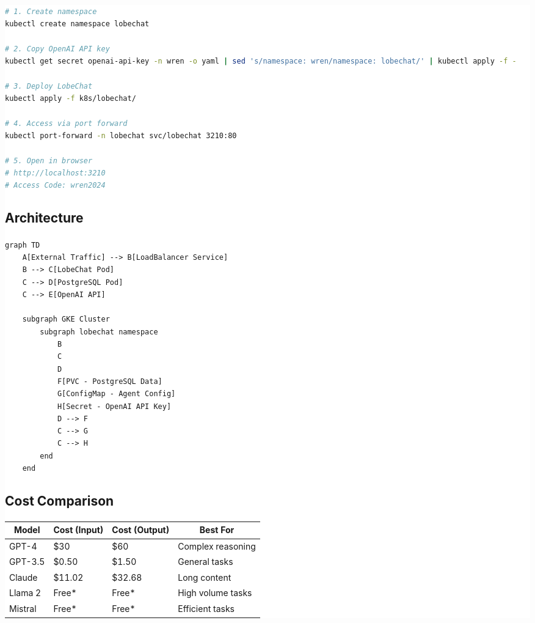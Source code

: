 ```bash
# 1. Create namespace
kubectl create namespace lobechat

# 2. Copy OpenAI API key
kubectl get secret openai-api-key -n wren -o yaml | sed 's/namespace: wren/namespace: lobechat/' | kubectl apply -f -

# 3. Deploy LobeChat
kubectl apply -f k8s/lobechat/

# 4. Access via port forward
kubectl port-forward -n lobechat svc/lobechat 3210:80

# 5. Open in browser
# http://localhost:3210
# Access Code: wren2024
```

## Architecture

```mermaid
graph TD
    A[External Traffic] --> B[LoadBalancer Service]
    B --> C[LobeChat Pod]
    C --> D[PostgreSQL Pod]
    C --> E[OpenAI API]
    
    subgraph GKE Cluster
        subgraph lobechat namespace
            B
            C
            D
            F[PVC - PostgreSQL Data]
            G[ConfigMap - Agent Config]
            H[Secret - OpenAI API Key]
            D --> F
            C --> G
            C --> H
        end
    end
```
## Cost Comparison

| Model | Cost (Input) | Cost (Output) | Best For |
|-------|-------------|---------------|----------|
| GPT-4 | $30 | $60 | Complex reasoning |
| GPT-3.5 | $0.50 | $1.50 | General tasks |
| Claude | $11.02 | $32.68 | Long content |
| Llama 2 | Free* | Free* | High volume tasks |
| Mistral | Free* | Free* | Efficient tasks |
